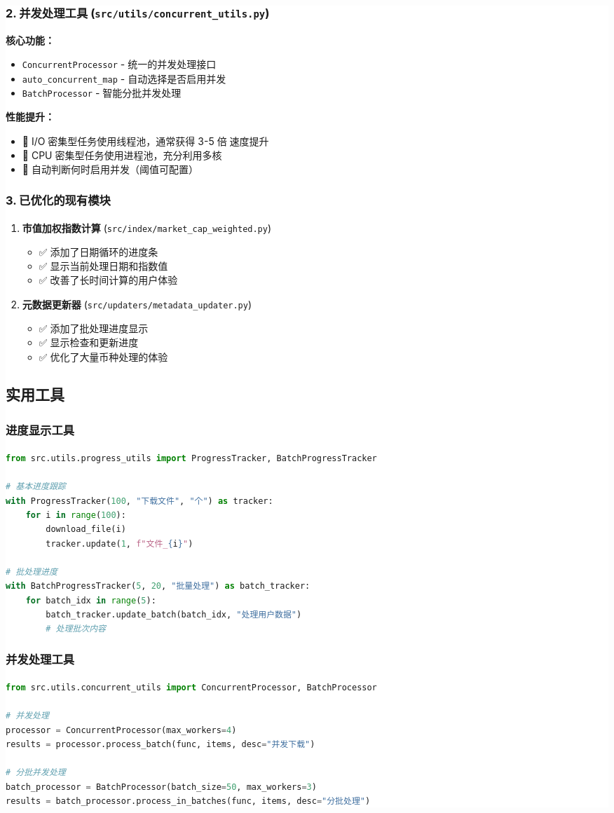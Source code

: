 ### 2. 并发处理工具 (`src/utils/concurrent_utils.py`)

**核心功能：**

- `ConcurrentProcessor` - 统一的并发处理接口
- `auto_concurrent_map` - 自动选择是否启用并发
- `BatchProcessor` - 智能分批并发处理

**性能提升：**

- 🚀 I/O 密集型任务使用线程池，通常获得 3-5 倍 速度提升
- 🚀 CPU 密集型任务使用进程池，充分利用多核
- 🧠 自动判断何时启用并发（阈值可配置）

### 3. 已优化的现有模块

1. **市值加权指数计算** (`src/index/market_cap_weighted.py`)

   - ✅ 添加了日期循环的进度条
   - ✅ 显示当前处理日期和指数值
   - ✅ 改善了长时间计算的用户体验

2. **元数据更新器** (`src/updaters/metadata_updater.py`)
   - ✅ 添加了批处理进度显示
   - ✅ 显示检查和更新进度
   - ✅ 优化了大量币种处理的体验

## 实用工具

### 进度显示工具

```python
from src.utils.progress_utils import ProgressTracker, BatchProgressTracker

# 基本进度跟踪
with ProgressTracker(100, "下载文件", "个") as tracker:
    for i in range(100):
        download_file(i)
        tracker.update(1, f"文件_{i}")

# 批处理进度
with BatchProgressTracker(5, 20, "批量处理") as batch_tracker:
    for batch_idx in range(5):
        batch_tracker.update_batch(batch_idx, "处理用户数据")
        # 处理批次内容
```

### 并发处理工具

```python
from src.utils.concurrent_utils import ConcurrentProcessor, BatchProcessor

# 并发处理
processor = ConcurrentProcessor(max_workers=4)
results = processor.process_batch(func, items, desc="并发下载")

# 分批并发处理
batch_processor = BatchProcessor(batch_size=50, max_workers=3)
results = batch_processor.process_in_batches(func, items, desc="分批处理")
```

